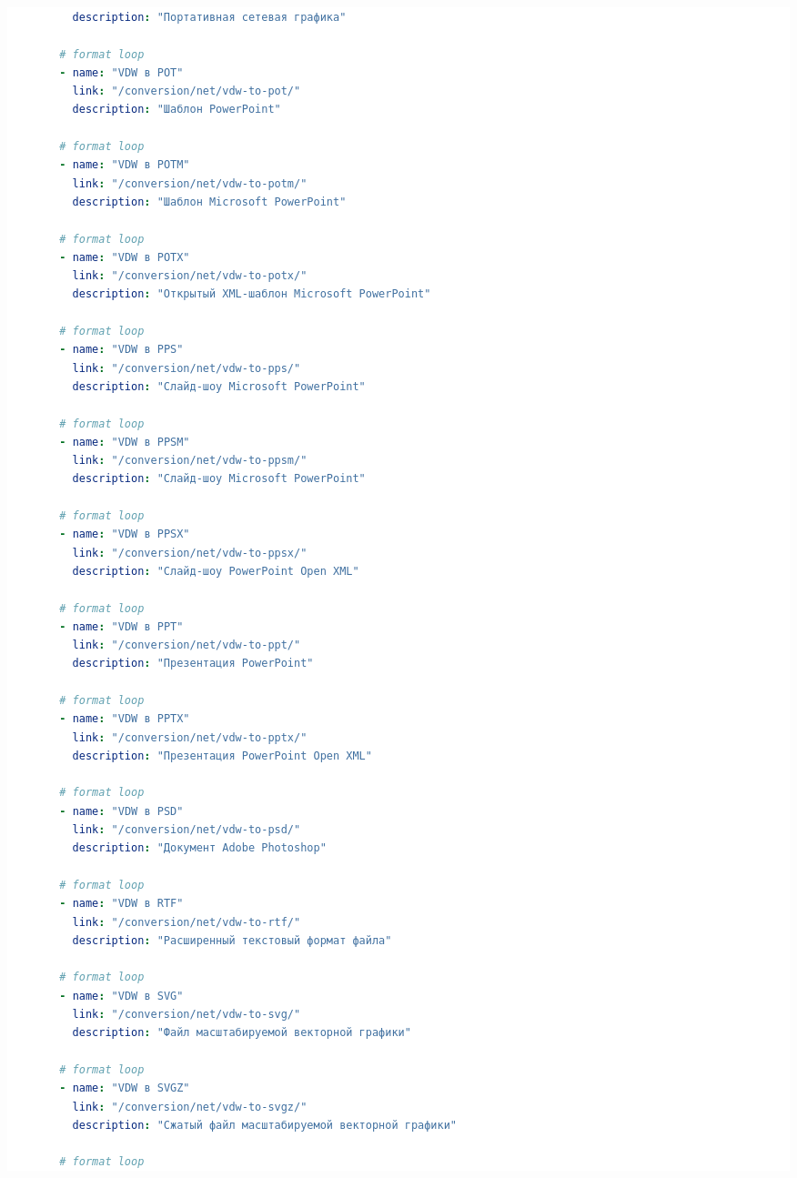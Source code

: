 ```yaml
          description: "Портативная сетевая графика"

        # format loop
        - name: "VDW в POT"
          link: "/conversion/net/vdw-to-pot/"
          description: "Шаблон PowerPoint"

        # format loop
        - name: "VDW в POTM"
          link: "/conversion/net/vdw-to-potm/"
          description: "Шаблон Microsoft PowerPoint"

        # format loop
        - name: "VDW в POTX"
          link: "/conversion/net/vdw-to-potx/"
          description: "Открытый XML-шаблон Microsoft PowerPoint"

        # format loop
        - name: "VDW в PPS"
          link: "/conversion/net/vdw-to-pps/"
          description: "Слайд-шоу Microsoft PowerPoint"

        # format loop
        - name: "VDW в PPSM"
          link: "/conversion/net/vdw-to-ppsm/"
          description: "Слайд-шоу Microsoft PowerPoint"

        # format loop
        - name: "VDW в PPSX"
          link: "/conversion/net/vdw-to-ppsx/"
          description: "Слайд-шоу PowerPoint Open XML"

        # format loop
        - name: "VDW в PPT"
          link: "/conversion/net/vdw-to-ppt/"
          description: "Презентация PowerPoint"

        # format loop
        - name: "VDW в PPTX"
          link: "/conversion/net/vdw-to-pptx/"
          description: "Презентация PowerPoint Open XML"

        # format loop
        - name: "VDW в PSD"
          link: "/conversion/net/vdw-to-psd/"
          description: "Документ Adobe Photoshop"

        # format loop
        - name: "VDW в RTF"
          link: "/conversion/net/vdw-to-rtf/"
          description: "Расширенный текстовый формат файла"

        # format loop
        - name: "VDW в SVG"
          link: "/conversion/net/vdw-to-svg/"
          description: "Файл масштабируемой векторной графики"

        # format loop
        - name: "VDW в SVGZ"
          link: "/conversion/net/vdw-to-svgz/"
          description: "Сжатый файл масштабируемой векторной графики"

        # format loop
```